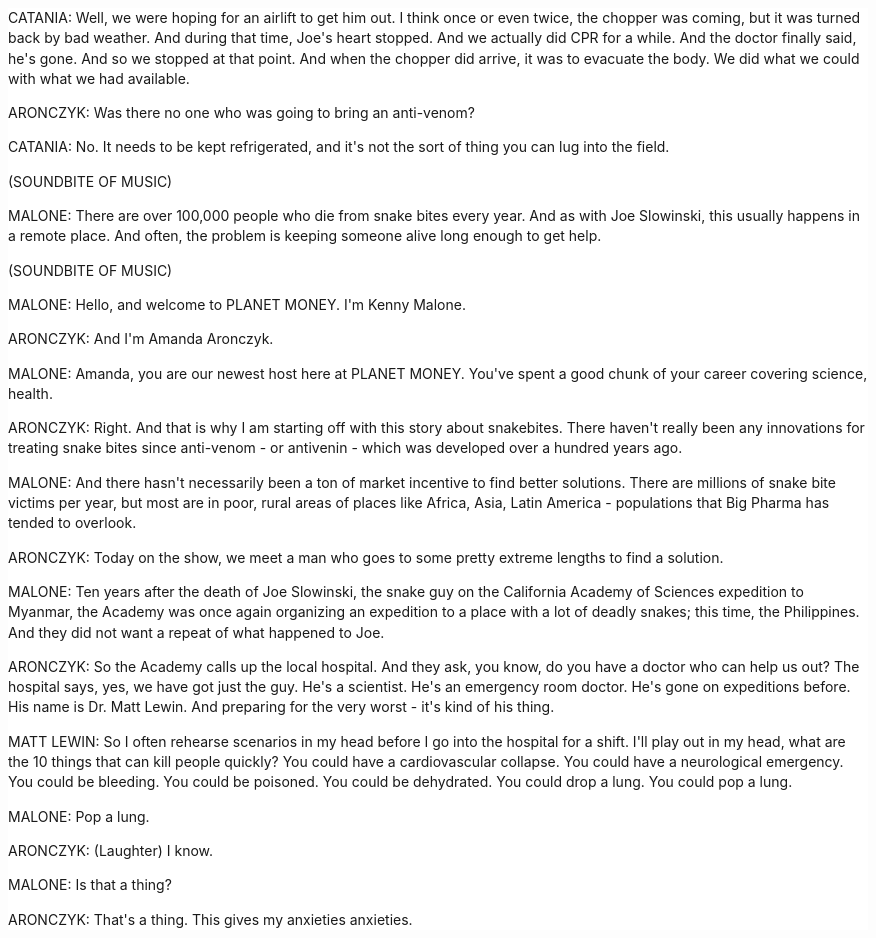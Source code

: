 CATANIA: Well, we were hoping for an airlift to get him out. I think once or even twice, the chopper was coming, but it was turned back by bad weather. And during that time, Joe's heart stopped. And we actually did CPR for a while. And the doctor finally said, he's gone. And so we stopped at that point. And when the chopper did arrive, it was to evacuate the body. We did what we could with what we had available.

ARONCZYK: Was there no one who was going to bring an anti-venom?

CATANIA: No. It needs to be kept refrigerated, and it's not the sort of thing you can lug into the field.

(SOUNDBITE OF MUSIC)

MALONE: There are over 100,000 people who die from snake bites every year. And as with Joe Slowinski, this usually happens in a remote place. And often, the problem is keeping someone alive long enough to get help.

(SOUNDBITE OF MUSIC)

MALONE: Hello, and welcome to PLANET MONEY. I'm Kenny Malone.

ARONCZYK: And I'm Amanda Aronczyk.

MALONE: Amanda, you are our newest host here at PLANET MONEY. You've spent a good chunk of your career covering science, health.

ARONCZYK: Right. And that is why I am starting off with this story about snakebites. There haven't really been any innovations for treating snake bites since anti-venom - or antivenin - which was developed over a hundred years ago.

MALONE: And there hasn't necessarily been a ton of market incentive to find better solutions. There are millions of snake bite victims per year, but most are in poor, rural areas of places like Africa, Asia, Latin America - populations that Big Pharma has tended to overlook.

ARONCZYK: Today on the show, we meet a man who goes to some pretty extreme lengths to find a solution.

MALONE: Ten years after the death of Joe Slowinski, the snake guy on the California Academy of Sciences expedition to Myanmar, the Academy was once again organizing an expedition to a place with a lot of deadly snakes; this time, the Philippines. And they did not want a repeat of what happened to Joe.

ARONCZYK: So the Academy calls up the local hospital. And they ask, you know, do you have a doctor who can help us out? The hospital says, yes, we have got just the guy. He's a scientist. He's an emergency room doctor. He's gone on expeditions before. His name is Dr. Matt Lewin. And preparing for the very worst - it's kind of his thing.

MATT LEWIN: So I often rehearse scenarios in my head before I go into the hospital for a shift. I'll play out in my head, what are the 10 things that can kill people quickly? You could have a cardiovascular collapse. You could have a neurological emergency. You could be bleeding. You could be poisoned. You could be dehydrated. You could drop a lung. You could pop a lung.

MALONE: Pop a lung.

ARONCZYK: (Laughter) I know.

MALONE: Is that a thing?

ARONCZYK: That's a thing. This gives my anxieties anxieties.
